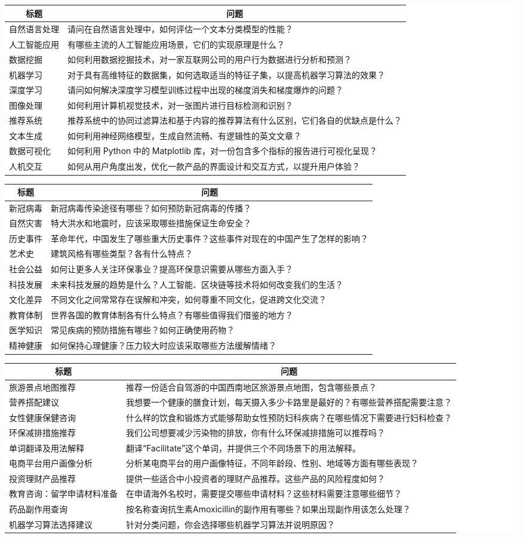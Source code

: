 |标题|问题|
|----|----|
|自然语言处理|请问在自然语言处理中，如何评估一个文本分类模型的性能？|
|人工智能应用|有哪些主流的人工智能应用场景，它们的实现原理是什么？|
|数据挖掘|如何利用数据挖掘技术，对一家互联网公司的用户行为数据进行分析和预测？|
|机器学习|对于具有高维特征的数据集，如何选取适当的特征子集，以提高机器学习算法的效果？|
|深度学习|请问如何解决深度学习模型训练过程中出现的梯度消失和梯度爆炸的问题？|
|图像处理|如何利用计算机视觉技术，对一张图片进行目标检测和识别？|
|推荐系统|推荐系统中的协同过滤算法和基于内容的推荐算法有什么区别，它们各自的优缺点是什么？|
|文本生成|如何利用神经网络模型，生成自然流畅、有逻辑性的英文文章？|
|数据可视化|如何利用 Python 中的 Matplotlib 库，对一份包含多个指标的报告进行可视化呈现？|
|人机交互|如何从用户角度出发，优化一款产品的界面设计和交互方式，以提升用户体验？|

| 标题            | 问题                                                                                                                       |
|---------------|----------------------------------------------------------------------------------------------------------------------------|
| 新冠病毒   | 新冠病毒传染途径有哪些？如何预防新冠病毒的传播？                                                                        |
| 自然灾害   | 特大洪水和地震时，应该采取哪些措施保证生命安全？                                                                         |
| 历史事件   | 革命年代，中国发生了哪些重大历史事件？这些事件对现在的中国产生了怎样的影响？                                                |
| 艺术史     | 建筑风格有哪些类型？各有什么特点？                                                                                        |
| 社会公益   | 如何让更多人关注环保事业？提高环保意识需要从哪些方面入手？                                                                  |
| 科技发展   | 未来科技发展的趋势是什么？人工智能、区块链等技术将如何改变我们的生活？                                                     |
| 文化差异   | 不同文化之间常常存在误解和冲突，如何尊重不同文化，促进跨文化交流？                                                         |
| 教育体制   | 世界各国的教育体制各有什么特点？有哪些值得我们借鉴的地方？                                                                |
| 医学知识   | 常见疾病的预防措施有哪些？如何正确使用药物？                                                                              |
| 精神健康   | 如何保持心理健康？压力较大时应该采取哪些方法缓解情绪？                                                                    |

| 标题                          | 问题                                                         |
| ----------------------------- | ------------------------------------------------------------ |
| 旅游景点地图推荐            | 推荐一份适合自驾游的中国西南地区旅游景点地图，包含哪些景点？ |
| 营养搭配建议                | 我想要一个健康的膳食计划，每天摄入多少卡路里是最好的？有哪些营养搭配需要注意？ |
| 女性健康保健咨询            | 什么样的饮食和锻炼方式能够帮助女性预防妇科疾病？在哪些情况下需要进行妇科检查？ |
| 环保减排措施推荐            | 我们公司想要减少污染物的排放，你有什么环保减排措施可以推荐吗？ |
| 单词翻译及用法解释          | 翻译“Facilitate”这个单词，并提供三个不同场景下的用法解释。   |
| 电商平台用户画像分析        | 分析某电商平台的用户画像特征，不同年龄段、性别、地域等方面有哪些表现？ |
| 投资理财产品推荐            | 提供一些适合中小投资者的理财产品推荐。这些产品的风险程度如何？ |
| 教育咨询：留学申请材料准备 | 在申请海外名校时，需要提交哪些申请材料？这些材料需要注意哪些细节？ |
| 药品副作用查询              | 按名称查询抗生素Amoxicillin的副作用有哪些？如果出现副作用该怎么处理？ |
| 机器学习算法选择建议        | 针对分类问题，你会选择哪些机器学习算法并说明原因？         |
